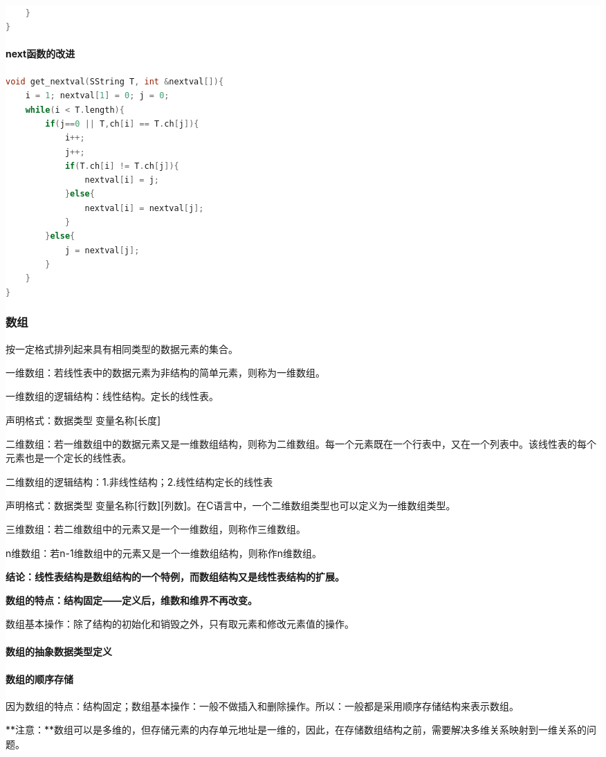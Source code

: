 ```c++
    }
}
```

#### next函数的改进

```c++
void get_nextval(SString T, int &nextval[]){
    i = 1; nextval[1] = 0; j = 0;
    while(i < T.length){
        if(j==0 || T,ch[i] == T.ch[j]){
            i++;
            j++;
            if(T.ch[i] != T.ch[j]){
                nextval[i] = j;
            }else{
                nextval[i] = nextval[j];
            }
        }else{
            j = nextval[j];
        }
    }
}
```

### 数组

按一定格式排列起来具有相同类型的数据元素的集合。

一维数组：若线性表中的数据元素为非结构的简单元素，则称为一维数组。

一维数组的逻辑结构：线性结构。定长的线性表。

声明格式：数据类型 变量名称[长度]

二维数组：若一维数组中的数据元素又是一维数组结构，则称为二维数组。每一个元素既在一个行表中，又在一个列表中。该线性表的每个元素也是一个定长的线性表。

二维数组的逻辑结构：1.非线性结构；2.线性结构定长的线性表

声明格式：数据类型 变量名称\[行数\]\[列数]。在C语言中，一个二维数组类型也可以定义为一维数组类型。

三维数组：若二维数组中的元素又是一个一维数组，则称作三维数组。

n维数组：若n-1维数组中的元素又是一个一维数组结构，则称作n维数组。

**结论：线性表结构是数组结构的一个特例，而数组结构又是线性表结构的扩展。**

**数组的特点：结构固定——定义后，维数和维界不再改变。**

数组基本操作：除了结构的初始化和销毁之外，只有取元素和修改元素值的操作。

#### 数组的抽象数据类型定义

#### 数组的顺序存储

因为数组的特点：结构固定；数组基本操作：一般不做插入和删除操作。所以：一般都是采用顺序存储结构来表示数组。

**注意：**数组可以是多维的，但存储元素的内存单元地址是一维的，因此，在存储数组结构之前，需要解决多维关系映射到一维关系的问题。
